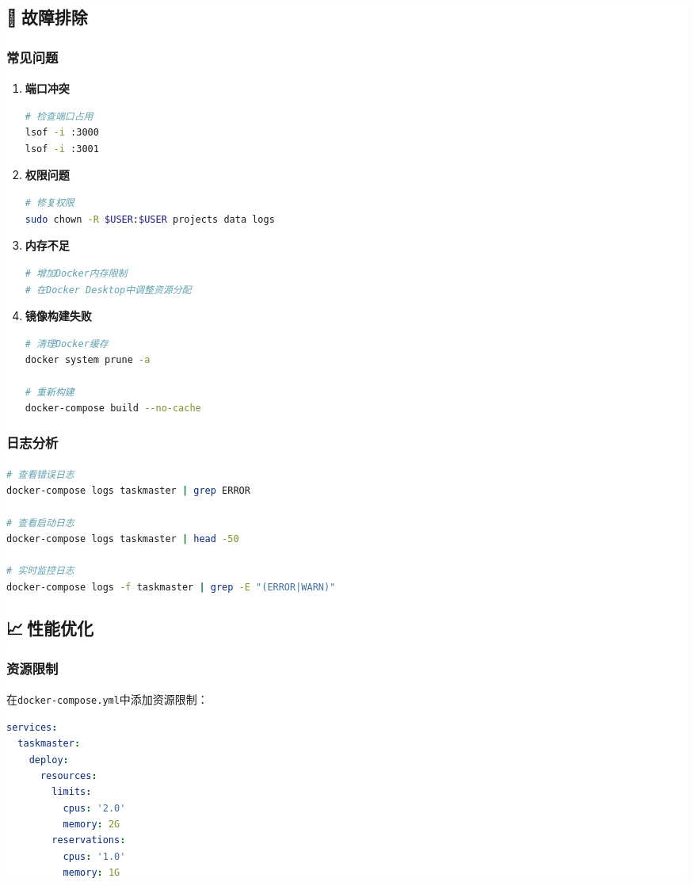 ## 🚨 故障排除

### 常见问题

1. **端口冲突**
   ```bash
   # 检查端口占用
   lsof -i :3000
   lsof -i :3001
   ```

2. **权限问题**
   ```bash
   # 修复权限
   sudo chown -R $USER:$USER projects data logs
   ```

3. **内存不足**
   ```bash
   # 增加Docker内存限制
   # 在Docker Desktop中调整资源分配
   ```

4. **镜像构建失败**
   ```bash
   # 清理Docker缓存
   docker system prune -a
   
   # 重新构建
   docker-compose build --no-cache
   ```

### 日志分析

```bash
# 查看错误日志
docker-compose logs taskmaster | grep ERROR

# 查看启动日志
docker-compose logs taskmaster | head -50

# 实时监控日志
docker-compose logs -f taskmaster | grep -E "(ERROR|WARN)"
```

## 📈 性能优化

### 资源限制

在`docker-compose.yml`中添加资源限制：

```yaml
services:
  taskmaster:
    deploy:
      resources:
        limits:
          cpus: '2.0'
          memory: 2G
        reservations:
          cpus: '1.0'
          memory: 1G
```
